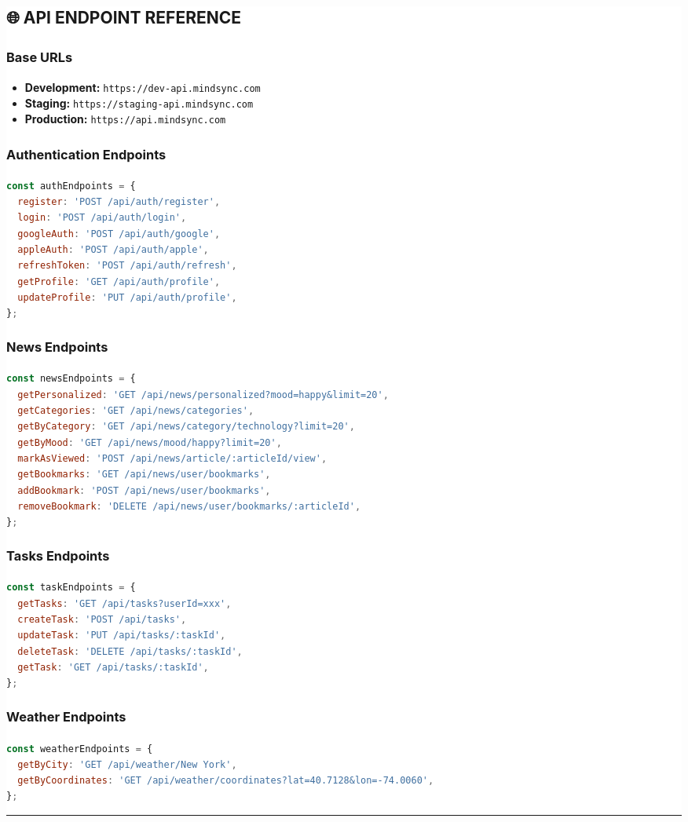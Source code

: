 
## 🌐 **API ENDPOINT REFERENCE**

### **Base URLs**
- **Development:** `https://dev-api.mindsync.com`
- **Staging:** `https://staging-api.mindsync.com`
- **Production:** `https://api.mindsync.com`

### **Authentication Endpoints**
```javascript
const authEndpoints = {
  register: 'POST /api/auth/register',
  login: 'POST /api/auth/login',
  googleAuth: 'POST /api/auth/google',
  appleAuth: 'POST /api/auth/apple',
  refreshToken: 'POST /api/auth/refresh',
  getProfile: 'GET /api/auth/profile',
  updateProfile: 'PUT /api/auth/profile',
};
```

### **News Endpoints**
```javascript
const newsEndpoints = {
  getPersonalized: 'GET /api/news/personalized?mood=happy&limit=20',
  getCategories: 'GET /api/news/categories',
  getByCategory: 'GET /api/news/category/technology?limit=20',
  getByMood: 'GET /api/news/mood/happy?limit=20',
  markAsViewed: 'POST /api/news/article/:articleId/view',
  getBookmarks: 'GET /api/news/user/bookmarks',
  addBookmark: 'POST /api/news/user/bookmarks',
  removeBookmark: 'DELETE /api/news/user/bookmarks/:articleId',
};
```

### **Tasks Endpoints**
```javascript
const taskEndpoints = {
  getTasks: 'GET /api/tasks?userId=xxx',
  createTask: 'POST /api/tasks',
  updateTask: 'PUT /api/tasks/:taskId',
  deleteTask: 'DELETE /api/tasks/:taskId',
  getTask: 'GET /api/tasks/:taskId',
};
```

### **Weather Endpoints**
```javascript
const weatherEndpoints = {
  getByCity: 'GET /api/weather/New York',
  getByCoordinates: 'GET /api/weather/coordinates?lat=40.7128&lon=-74.0060',
};
```

---